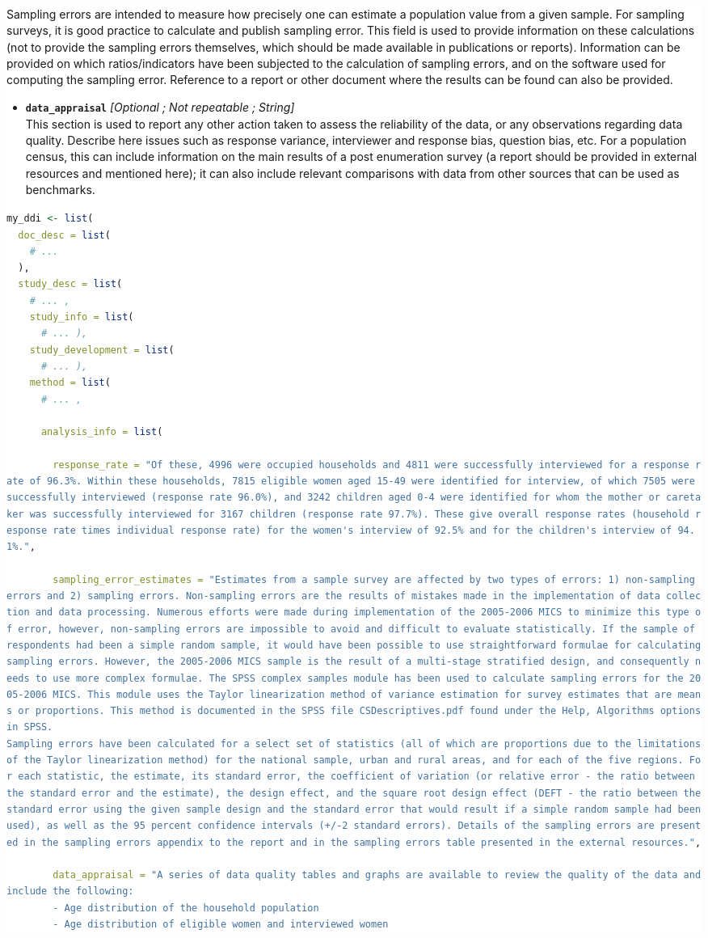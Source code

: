   Sampling errors are intended to measure how precisely one can estimate a population value from a given sample. For sampling surveys, it is good practice to calculate and publish sampling error. This field is used to provide information on these calculations (not to provide the sampling errors themselves, which should be made available in publications or reports). Information can be provided on which ratios/indicators have been subjected to the calculation of sampling errors, and on the software used for computing the sampling error. Reference to a report or other document where the results can be found can also be provided. <br>
  - **`data_appraisal`** *[Optional ; Not repeatable ; String]* <br>
  This section is used to report any other action taken to assess the reliability of the data, or any observations regarding data quality. Describe here issues such as response variance, interviewer and response bias, question bias, etc. For a population census, this can include information on the main results of a post enumeration survey (a report should be provided in external resources and mentioned here); it can also include relevant comparisons with data from other sources that can be used as benchmarks. <br>

  
  ```r
  my_ddi <- list(
    doc_desc = list(
      # ... 
    ),
    study_desc = list(
      # ... ,
      study_info = list(
        # ... ),
      study_development = list(
        # ... ),
      method = list(
        # ... ,
        
        analysis_info = list(
          
          response_rate = "Of these, 4996 were occupied households and 4811 were successfully interviewed for a response rate of 96.3%. Within these households, 7815 eligible women aged 15-49 were identified for interview, of which 7505 were successfully interviewed (response rate 96.0%), and 3242 children aged 0-4 were identified for whom the mother or caretaker was successfully interviewed for 3167 children (response rate 97.7%). These give overall response rates (household response rate times individual response rate) for the women's interview of 92.5% and for the children's interview of 94.1%.",
          
          sampling_error_estimates = "Estimates from a sample survey are affected by two types of errors: 1) non-sampling errors and 2) sampling errors. Non-sampling errors are the results of mistakes made in the implementation of data collection and data processing. Numerous efforts were made during implementation of the 2005-2006 MICS to minimize this type of error, however, non-sampling errors are impossible to avoid and difficult to evaluate statistically. If the sample of respondents had been a simple random sample, it would have been possible to use straightforward formulae for calculating sampling errors. However, the 2005-2006 MICS sample is the result of a multi-stage stratified design, and consequently needs to use more complex formulae. The SPSS complex samples module has been used to calculate sampling errors for the 2005-2006 MICS. This module uses the Taylor linearization method of variance estimation for survey estimates that are means or proportions. This method is documented in the SPSS file CSDescriptives.pdf found under the Help, Algorithms options in SPSS. 
  Sampling errors have been calculated for a select set of statistics (all of which are proportions due to the limitations of the Taylor linearization method) for the national sample, urban and rural areas, and for each of the five regions. For each statistic, the estimate, its standard error, the coefficient of variation (or relative error - the ratio between the standard error and the estimate), the design effect, and the square root design effect (DEFT - the ratio between the standard error using the given sample design and the standard error that would result if a simple random sample had been used), as well as the 95 percent confidence intervals (+/-2 standard errors). Details of the sampling errors are presented in the sampling errors appendix to the report and in the sampling errors table presented in the external resources.",
          
          data_appraisal = "A series of data quality tables and graphs are available to review the quality of the data and include the following: 
          - Age distribution of the household population 
          - Age distribution of eligible women and interviewed women 
  ```